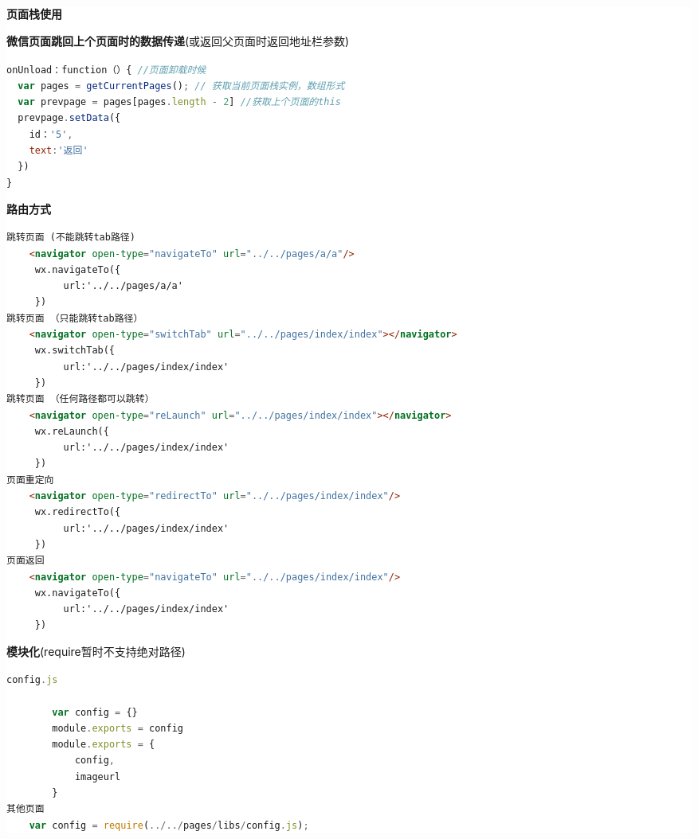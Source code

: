 **页面栈使用**

**微信页面跳回上个页面时的数据传递**(或返回父页面时返回地址栏参数)

```js
onUnload：function（）{ //页面卸载时候
  var pages = getCurrentPages(); // 获取当前页面栈实例，数组形式
  var prevpage = pages[pages.length - 2] //获取上个页面的this
  prevpage.setData({
    id：'5',
    text:'返回'
  })
}
```

**路由方式**

```html
跳转页面 (不能跳转tab路径)
	<navigator open-type="navigateTo" url="../../pages/a/a"/>
     wx.navigateTo({
          url:'../../pages/a/a'
     })
跳转页面 （只能跳转tab路径）
	<navigator open-type="switchTab" url="../../pages/index/index"></navigator>
	 wx.switchTab({
          url:'../../pages/index/index'
     })
跳转页面 （任何路径都可以跳转）
	<navigator open-type="reLaunch" url="../../pages/index/index"></navigator>
	 wx.reLaunch({
          url:'../../pages/index/index'
     })
页面重定向
	<navigator open-type="redirectTo" url="../../pages/index/index"/>
	 wx.redirectTo({
          url:'../../pages/index/index'
     })
页面返回
	<navigator open-type="navigateTo" url="../../pages/index/index"/>
	 wx.navigateTo({
          url:'../../pages/index/index'
     })
```

**模块化**(require暂时不支持绝对路径)

```js
config.js

        var config = {}
        module.exports = config
        module.exports = {
            config,
            imageurl
        }
其他页面
	var config = require(../../pages/libs/config.js);
```
